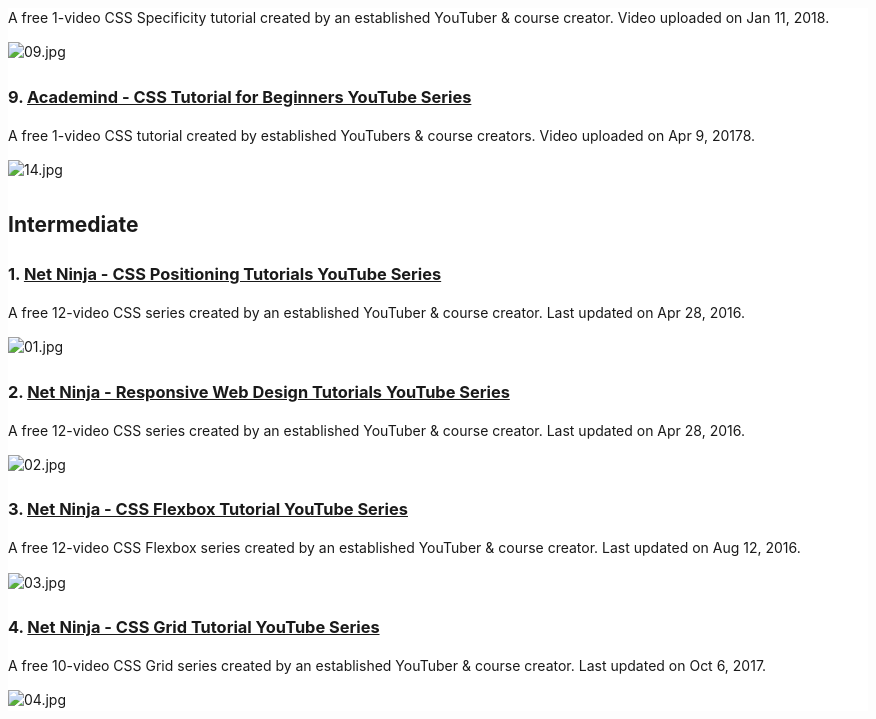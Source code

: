 A free 1-video CSS Specificity tutorial created by an established YouTuber & course creator. Video uploaded on Jan 11, 2018.

![09.jpg](https://cdn.hashnode.com/res/hashnode/image/upload/v1633526429425/rhujsnolW.jpeg)

### 9. [Academind - CSS Tutorial for Beginners YouTube Series](https://www.youtube.com/watch?v=siKKg8Y_tQY)

A free 1-video CSS tutorial created by established YouTubers & course creators. Video uploaded on Apr 9, 20178.

![14.jpg](https://cdn.hashnode.com/res/hashnode/image/upload/v1633529222273/H42hihU1b.jpeg)

## Intermediate

### 1. [Net Ninja - CSS Positioning Tutorials YouTube Series](https://www.youtube.com/playlist?list=PL4cUxeGkcC9hudKGi5o5UiWuTAGbxiLTh)

A free 12-video CSS series created by an established YouTuber & course creator. Last updated on Apr 28, 2016.

![01.jpg](https://cdn.hashnode.com/res/hashnode/image/upload/v1633523118340/3rHz_OOJp.jpeg)

### 2. [Net Ninja - Responsive Web Design Tutorials YouTube Series](https://www.youtube.com/playlist?list=PL4cUxeGkcC9g9Vh9MAA-XKnfJsWZnPZFw)

A free 12-video CSS series created by an established YouTuber & course creator. Last updated on Apr 28, 2016.

![02.jpg](https://cdn.hashnode.com/res/hashnode/image/upload/v1633523311880/0XZJrQDSx.jpeg)

### 3. [Net Ninja - CSS Flexbox Tutorial YouTube Series](https://www.youtube.com/playlist?list=PL4cUxeGkcC9i3FXJSUfmsNOx8E7u6UuhG)

A free 12-video CSS Flexbox series created by an established YouTuber & course creator. Last updated on Aug 12, 2016.

![03.jpg](https://cdn.hashnode.com/res/hashnode/image/upload/v1633523462980/-wwhPfrd9.jpeg)

### 4. [Net Ninja - CSS Grid Tutorial YouTube Series](https://www.youtube.com/playlist?list=PL4cUxeGkcC9itC4TxYMzFCfveyutyPOCY)

A free 10-video CSS Grid series created by an established YouTuber & course creator. Last updated on Oct 6, 2017.

![04.jpg](https://cdn.hashnode.com/res/hashnode/image/upload/v1633523581505/ZVWUsryML.jpeg)
